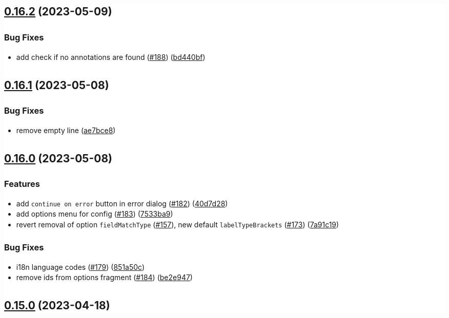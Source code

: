 ## [0.16.2](https://github.com/spreadsheetimporter/ui5-cc-spreadsheetimporter/compare/ui5-cc-spreadsheetimporter-v0.16.1...ui5-cc-spreadsheetimporter-v0.16.2) (2023-05-09)

### Bug Fixes

- add check if no annotations are found ([#188](https://github.com/spreadsheetimporter/ui5-cc-spreadsheetimporter/issues/188)) ([bd440bf](https://github.com/spreadsheetimporter/ui5-cc-spreadsheetimporter/commit/bd440bf2ad5838a4d403fd07b2062ab1ab7396cf))

## [0.16.1](https://github.com/spreadsheetimporter/ui5-cc-spreadsheetimporter/compare/ui5-cc-spreadsheetimporter-v0.16.0...ui5-cc-spreadsheetimporter-v0.16.1) (2023-05-08)

### Bug Fixes

- remove empty line ([ae7bce8](https://github.com/spreadsheetimporter/ui5-cc-spreadsheetimporter/commit/ae7bce8f3cd8962e454e51239d878e1fb2301db5))

## [0.16.0](https://github.com/spreadsheetimporter/ui5-cc-spreadsheetimporter/compare/ui5-cc-spreadsheetimporter-v0.15.0...ui5-cc-spreadsheetimporter-v0.16.0) (2023-05-08)

### Features

- add `continue on error` button in error dialog ([#182](https://github.com/spreadsheetimporter/ui5-cc-spreadsheetimporter/issues/182)) ([40d7d28](https://github.com/spreadsheetimporter/ui5-cc-spreadsheetimporter/commit/40d7d2840522be0ed8d2b6edf09ad67268ed7348))
- add options menu for config ([#183](https://github.com/spreadsheetimporter/ui5-cc-spreadsheetimporter/issues/183)) ([7533ba9](https://github.com/spreadsheetimporter/ui5-cc-spreadsheetimporter/commit/7533ba91072b10fdfa6085117b9be98eef32304a))
- revert removal of option `fieldMatchType` ([#157](https://github.com/spreadsheetimporter/ui5-cc-spreadsheetimporter/issues/157)), new default `labelTypeBrackets` ([#173](https://github.com/spreadsheetimporter/ui5-cc-spreadsheetimporter/issues/173)) ([7a91c19](https://github.com/spreadsheetimporter/ui5-cc-spreadsheetimporter/commit/7a91c194c039f2fc3e5a1dbddeddc897d4fe89ab))

### Bug Fixes

- i18n language codes ([#179](https://github.com/spreadsheetimporter/ui5-cc-spreadsheetimporter/issues/179)) ([851a50c](https://github.com/spreadsheetimporter/ui5-cc-spreadsheetimporter/commit/851a50c5b986e95789c2dc23f32603ed6ec20379))
- remove ids from options fragment ([#184](https://github.com/spreadsheetimporter/ui5-cc-spreadsheetimporter/issues/184)) ([be2e947](https://github.com/spreadsheetimporter/ui5-cc-spreadsheetimporter/commit/be2e947e47b75a4b6e3ebe3abe5a41022c415f3e))

## [0.15.0](https://github.com/spreadsheetimporter/ui5-cc-spreadsheetimporter/compare/ui5-cc-spreadsheetimporter-v0.14.1...ui5-cc-spreadsheetimporter-v0.15.0) (2023-04-18)
